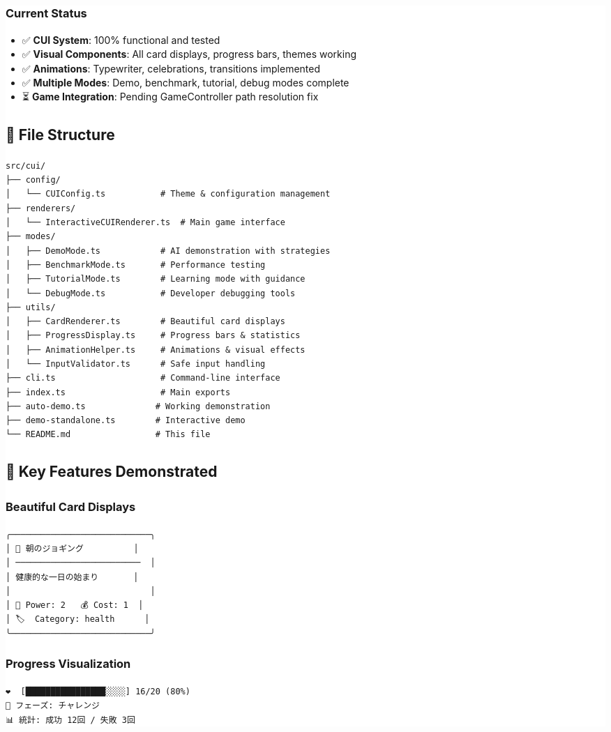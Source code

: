 ### Current Status
- ✅ **CUI System**: 100% functional and tested
- ✅ **Visual Components**: All card displays, progress bars, themes working
- ✅ **Animations**: Typewriter, celebrations, transitions implemented
- ✅ **Multiple Modes**: Demo, benchmark, tutorial, debug modes complete
- ⏳ **Game Integration**: Pending GameController path resolution fix

## 📁 File Structure

```
src/cui/
├── config/
│   └── CUIConfig.ts           # Theme & configuration management
├── renderers/
│   └── InteractiveCUIRenderer.ts  # Main game interface
├── modes/
│   ├── DemoMode.ts            # AI demonstration with strategies
│   ├── BenchmarkMode.ts       # Performance testing
│   ├── TutorialMode.ts        # Learning mode with guidance
│   └── DebugMode.ts           # Developer debugging tools
├── utils/
│   ├── CardRenderer.ts        # Beautiful card displays
│   ├── ProgressDisplay.ts     # Progress bars & statistics
│   ├── AnimationHelper.ts     # Animations & visual effects
│   └── InputValidator.ts      # Safe input handling
├── cli.ts                     # Command-line interface
├── index.ts                   # Main exports
├── auto-demo.ts              # Working demonstration
├── demo-standalone.ts        # Interactive demo
└── README.md                 # This file
```

## 🎯 Key Features Demonstrated

### Beautiful Card Displays
```
╭────────────────────────────╮
│ 🏃 朝のジョギング          │
│ ─────────────────────────  │
│ 健康的な一日の始まり       │
│                            │
│ 💪 Power: 2   💰 Cost: 1  │
│ 🏷️  Category: health      │
╰────────────────────────────╯
```

### Progress Visualization
```
❤️  [████████████████░░░░] 16/20 (80%)
🎯 フェーズ: チャレンジ
📊 統計: 成功 12回 / 失敗 3回
```

